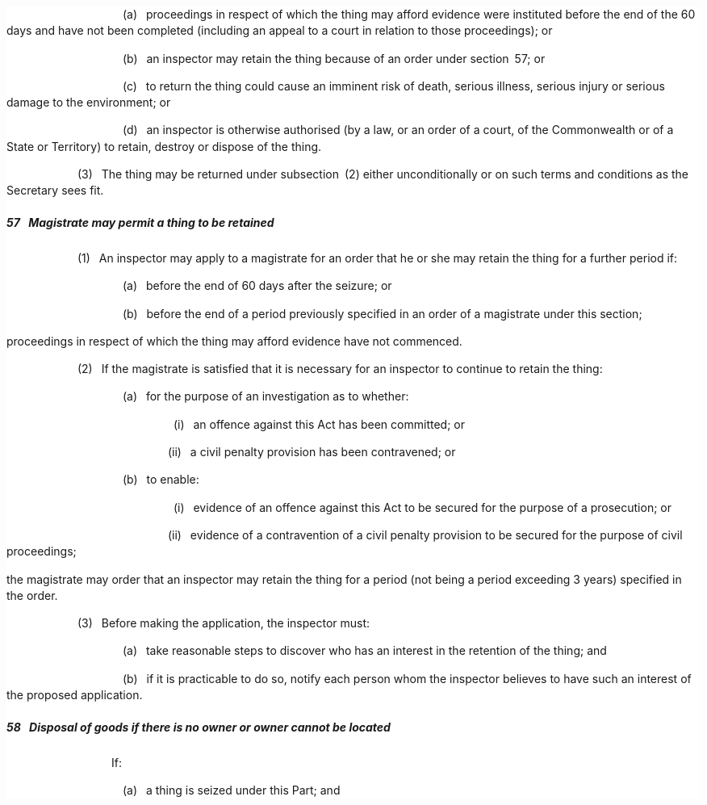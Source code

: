                      (a)  proceedings in respect of which the thing may afford evidence were instituted before the end of the 60 days and have not been completed (including an appeal to a court in relation to those proceedings); or

                     (b)  an inspector may retain the thing because of an order under section 57; or

                     (c)  to return the thing could cause an imminent risk of death, serious illness, serious injury or serious damage to the environment; or

                     (d)  an inspector is otherwise authorised (by a law, or an order of a court, of the Commonwealth or of a State or Territory) to retain, destroy or dispose of the thing.

             (3)  The thing may be returned under subsection (2) either unconditionally or on such terms and conditions as the Secretary sees fit.

##### <a id="57"></a>57  Magistrate may permit a thing to be retained

             (1)  An inspector may apply to a magistrate for an order that he or she may retain the thing for a further period if:

                     (a)  before the end of 60 days after the seizure; or

                     (b)  before the end of a period previously specified in an order of a magistrate under this section;

proceedings in respect of which the thing may afford evidence have not commenced.

             (2)  If the magistrate is satisfied that it is necessary for an inspector to continue to retain the thing:

                     (a)  for the purpose of an investigation as to whether:

                              (i)  an offence against this Act has been committed; or

                             (ii)  a civil penalty provision has been contravened; or

                     (b)  to enable:

                              (i)  evidence of an offence against this Act to be secured for the purpose of a prosecution; or

                             (ii)  evidence of a contravention of a civil penalty provision to be secured for the purpose of civil proceedings;

the magistrate may order that an inspector may retain the thing for a period (not being a period exceeding 3 years) specified in the order.

             (3)  Before making the application, the inspector must:

                     (a)  take reasonable steps to discover who has an interest in the retention of the thing; and

                     (b)  if it is practicable to do so, notify each person whom the inspector believes to have such an interest of the proposed application.

##### <a id="58"></a>58  Disposal of goods if there is no owner or owner cannot be located

                   If:

                     (a)  a thing is seized under this Part; and

